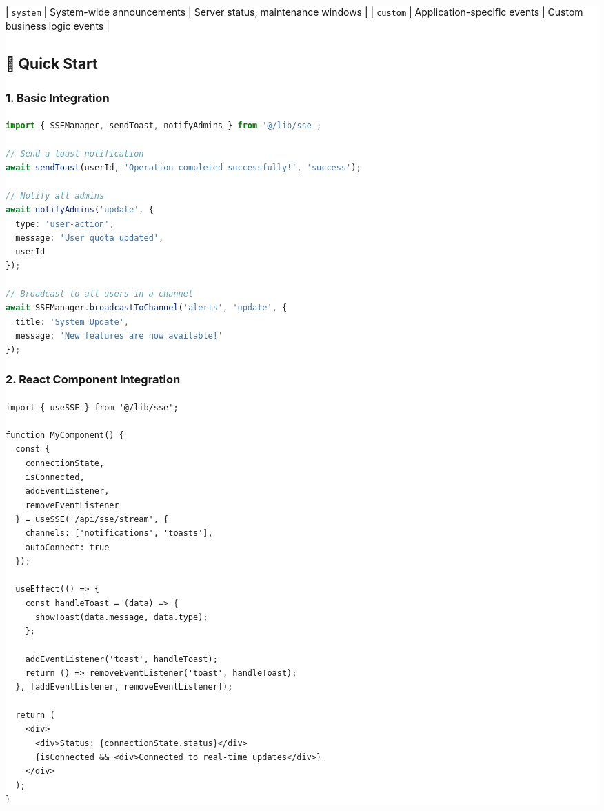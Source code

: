 | `system`        | System-wide announcements              | Server status, maintenance windows     |
| `custom`        | Application-specific events            | Custom business logic events           |

## 🚀 Quick Start

### 1. Basic Integration

```typescript
import { SSEManager, sendToast, notifyAdmins } from '@/lib/sse';

// Send a toast notification
await sendToast(userId, 'Operation completed successfully!', 'success');

// Notify all admins
await notifyAdmins('update', {
  type: 'user-action',
  message: 'User quota updated',
  userId
});

// Broadcast to all users in a channel
await SSEManager.broadcastToChannel('alerts', 'update', {
  title: 'System Update',
  message: 'New features are now available!'
});
```

### 2. React Component Integration

```tsx
import { useSSE } from '@/lib/sse';

function MyComponent() {
  const {
    connectionState,
    isConnected,
    addEventListener,
    removeEventListener
  } = useSSE('/api/sse/stream', {
    channels: ['notifications', 'toasts'],
    autoConnect: true
  });

  useEffect(() => {
    const handleToast = (data) => {
      showToast(data.message, data.type);
    };

    addEventListener('toast', handleToast);
    return () => removeEventListener('toast', handleToast);
  }, [addEventListener, removeEventListener]);

  return (
    <div>
      <div>Status: {connectionState.status}</div>
      {isConnected && <div>Connected to real-time updates</div>}
    </div>
  );
}
```

